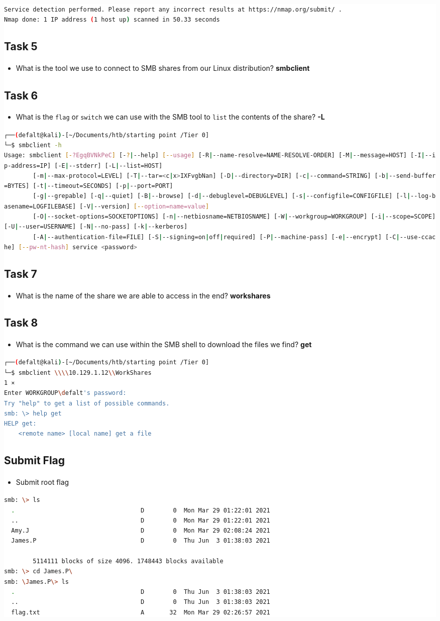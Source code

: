 ```bash
Service detection performed. Please report any incorrect results at https://nmap.org/submit/ .
Nmap done: 1 IP address (1 host up) scanned in 50.33 seconds
```
## Task 5

* What is the tool we use to connect to SMB shares from our Linux distribution? **smbclient**

## Task 6

* What is the `flag` or `switch` we can use with the SMB tool to `list` the contents of the share? **-L**

```bash
┌──(defalt@kali)-[~/Documents/htb/starting point /Tier 0]
└─$ smbclient -h   
Usage: smbclient [-?EgqBVNkPeC] [-?|--help] [--usage] [-R|--name-resolve=NAME-RESOLVE-ORDER] [-M|--message=HOST] [-I|--ip-address=IP] [-E|--stderr] [-L|--list=HOST]
        [-m|--max-protocol=LEVEL] [-T|--tar=<c|x>IXFvgbNan] [-D|--directory=DIR] [-c|--command=STRING] [-b|--send-buffer=BYTES] [-t|--timeout=SECONDS] [-p|--port=PORT]
        [-g|--grepable] [-q|--quiet] [-B|--browse] [-d|--debuglevel=DEBUGLEVEL] [-s|--configfile=CONFIGFILE] [-l|--log-basename=LOGFILEBASE] [-V|--version] [--option=name=value]
        [-O|--socket-options=SOCKETOPTIONS] [-n|--netbiosname=NETBIOSNAME] [-W|--workgroup=WORKGROUP] [-i|--scope=SCOPE] [-U|--user=USERNAME] [-N|--no-pass] [-k|--kerberos]
        [-A|--authentication-file=FILE] [-S|--signing=on|off|required] [-P|--machine-pass] [-e|--encrypt] [-C|--use-ccache] [--pw-nt-hash] service <password>
```

## Task 7

* What is the name of the share we are able to access in the end? **workshares**

## Task 8

* What is the command we can use within the SMB shell to download the files we find? **get**

```bash
┌──(defalt@kali)-[~/Documents/htb/starting point /Tier 0]
└─$ smbclient \\\\10.129.1.12\\WorkShares                                                                                                                                                 1 ⨯
Enter WORKGROUP\defalt's password: 
Try "help" to get a list of possible commands.           
smb: \> help get
HELP get:
    <remote name> [local name] get a file
```

 
## Submit Flag

* Submit root flag

```bash
smb: \> ls
  .                                   D        0  Mon Mar 29 01:22:01 2021
  ..                                  D        0  Mon Mar 29 01:22:01 2021
  Amy.J                               D        0  Mon Mar 29 02:08:24 2021
  James.P                             D        0  Thu Jun  3 01:38:03 2021

        5114111 blocks of size 4096. 1748443 blocks available
smb: \> cd James.P\
smb: \James.P\> ls
  .                                   D        0  Thu Jun  3 01:38:03 2021
  ..                                  D        0  Thu Jun  3 01:38:03 2021
  flag.txt                            A       32  Mon Mar 29 02:26:57 2021
```